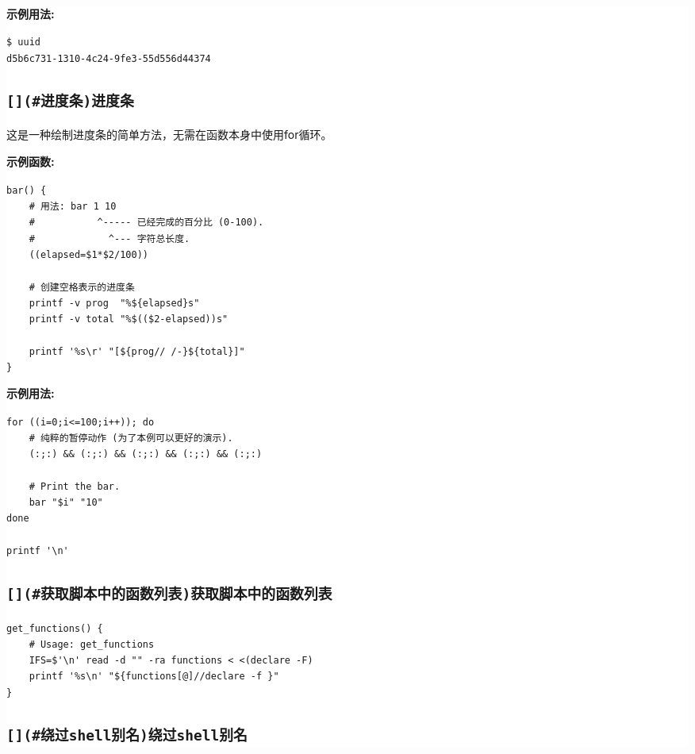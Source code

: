 **示例用法:**

```shell
$ uuid
d5b6c731-1310-4c24-9fe3-55d556d44374
```

## `[](#进度条)进度条`

这是一种绘制进度条的简单方法，无需在函数本身中使用for循环。

**示例函数:**

```shell
bar() {
    # 用法: bar 1 10
    #           ^----- 已经完成的百分比 (0-100).
    #             ^--- 字符总长度.
    ((elapsed=$1*$2/100))

    # 创建空格表示的进度条
    printf -v prog  "%${elapsed}s"
    printf -v total "%$(($2-elapsed))s"

    printf '%s\r' "[${prog// /-}${total}]"
}
```

**示例用法:**

```shell
for ((i=0;i<=100;i++)); do
    # 纯粹的暂停动作 (为了本例可以更好的演示).
    (:;:) && (:;:) && (:;:) && (:;:) && (:;:)

    # Print the bar.
    bar "$i" "10"
done

printf '\n'
```

## `[](#获取脚本中的函数列表)获取脚本中的函数列表`

```shell
get_functions() {
    # Usage: get_functions
    IFS=$'\n' read -d "" -ra functions < <(declare -F)
    printf '%s\n' "${functions[@]//declare -f }"
}
```

## `[](#绕过shell别名)绕过shell别名`
